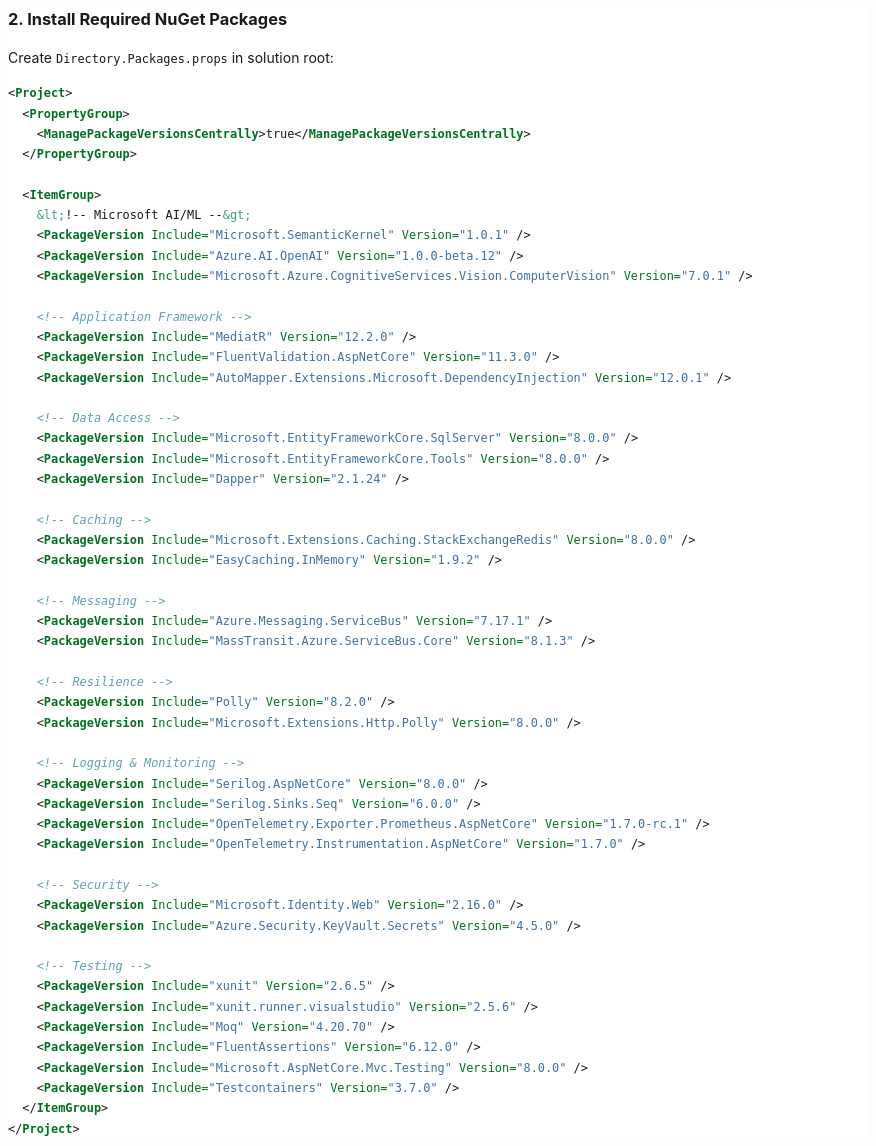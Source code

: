 ### 2. Install Required NuGet Packages

Create `Directory.Packages.props` in solution root:
```xml
<Project>
  <PropertyGroup>
    <ManagePackageVersionsCentrally>true</ManagePackageVersionsCentrally>
  </PropertyGroup>
  
  <ItemGroup>
    &lt;!-- Microsoft AI/ML --&gt;
    <PackageVersion Include="Microsoft.SemanticKernel" Version="1.0.1" />
    <PackageVersion Include="Azure.AI.OpenAI" Version="1.0.0-beta.12" />
    <PackageVersion Include="Microsoft.Azure.CognitiveServices.Vision.ComputerVision" Version="7.0.1" />
    
    <!-- Application Framework -->
    <PackageVersion Include="MediatR" Version="12.2.0" />
    <PackageVersion Include="FluentValidation.AspNetCore" Version="11.3.0" />
    <PackageVersion Include="AutoMapper.Extensions.Microsoft.DependencyInjection" Version="12.0.1" />
    
    <!-- Data Access -->
    <PackageVersion Include="Microsoft.EntityFrameworkCore.SqlServer" Version="8.0.0" />
    <PackageVersion Include="Microsoft.EntityFrameworkCore.Tools" Version="8.0.0" />
    <PackageVersion Include="Dapper" Version="2.1.24" />
    
    <!-- Caching -->
    <PackageVersion Include="Microsoft.Extensions.Caching.StackExchangeRedis" Version="8.0.0" />
    <PackageVersion Include="EasyCaching.InMemory" Version="1.9.2" />
    
    <!-- Messaging -->
    <PackageVersion Include="Azure.Messaging.ServiceBus" Version="7.17.1" />
    <PackageVersion Include="MassTransit.Azure.ServiceBus.Core" Version="8.1.3" />
    
    <!-- Resilience -->
    <PackageVersion Include="Polly" Version="8.2.0" />
    <PackageVersion Include="Microsoft.Extensions.Http.Polly" Version="8.0.0" />
    
    <!-- Logging & Monitoring -->
    <PackageVersion Include="Serilog.AspNetCore" Version="8.0.0" />
    <PackageVersion Include="Serilog.Sinks.Seq" Version="6.0.0" />
    <PackageVersion Include="OpenTelemetry.Exporter.Prometheus.AspNetCore" Version="1.7.0-rc.1" />
    <PackageVersion Include="OpenTelemetry.Instrumentation.AspNetCore" Version="1.7.0" />
    
    <!-- Security -->
    <PackageVersion Include="Microsoft.Identity.Web" Version="2.16.0" />
    <PackageVersion Include="Azure.Security.KeyVault.Secrets" Version="4.5.0" />
    
    <!-- Testing -->
    <PackageVersion Include="xunit" Version="2.6.5" />
    <PackageVersion Include="xunit.runner.visualstudio" Version="2.5.6" />
    <PackageVersion Include="Moq" Version="4.20.70" />
    <PackageVersion Include="FluentAssertions" Version="6.12.0" />
    <PackageVersion Include="Microsoft.AspNetCore.Mvc.Testing" Version="8.0.0" />
    <PackageVersion Include="Testcontainers" Version="3.7.0" />
  </ItemGroup>
</Project>
```

